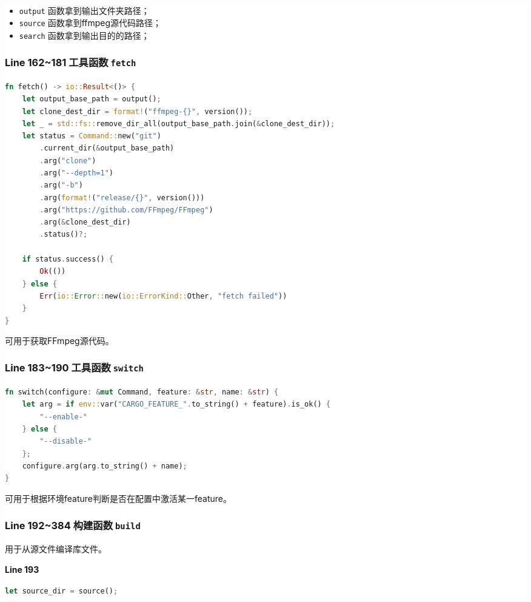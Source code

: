- `output` 函数拿到输出文件夹路径；
- `source` 函数拿到ffmpeg源代码路径；
- `search` 函数拿到输出目的的路径；

### Line 162~181 工具函数 `fetch`

```rust
fn fetch() -> io::Result<()> {
    let output_base_path = output();
    let clone_dest_dir = format!("ffmpeg-{}", version());
    let _ = std::fs::remove_dir_all(output_base_path.join(&clone_dest_dir));
    let status = Command::new("git")
        .current_dir(&output_base_path)
        .arg("clone")
        .arg("--depth=1")
        .arg("-b")
        .arg(format!("release/{}", version()))
        .arg("https://github.com/FFmpeg/FFmpeg")
        .arg(&clone_dest_dir)
        .status()?;

    if status.success() {
        Ok(())
    } else {
        Err(io::Error::new(io::ErrorKind::Other, "fetch failed"))
    }
}

```

可用于获取FFmpeg源代码。

### Line 183~190 工具函数 `switch`

```rust
fn switch(configure: &mut Command, feature: &str, name: &str) {
    let arg = if env::var("CARGO_FEATURE_".to_string() + feature).is_ok() {
        "--enable-"
    } else {
        "--disable-"
    };
    configure.arg(arg.to_string() + name);
}
```

可用于根据环境feature判断是否在配置中激活某一feature。

### Line 192~384 构建函数 `build`

用于从源文件编译库文件。

**Line 193**

```rust
let source_dir = source();
```
